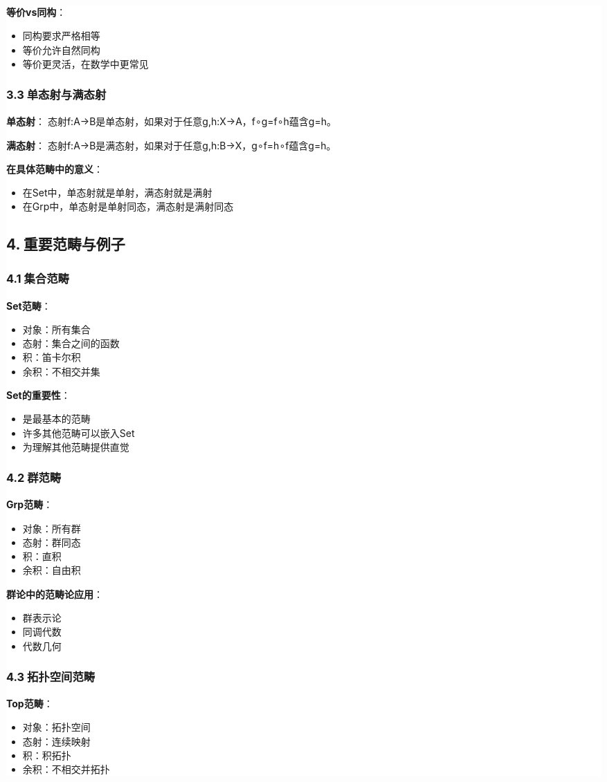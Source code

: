 **等价vs同构**：

- 同构要求严格相等
- 等价允许自然同构
- 等价更灵活，在数学中更常见

### 3.3 单态射与满态射

**单态射**：
态射f:A→B是单态射，如果对于任意g,h:X→A，f∘g=f∘h蕴含g=h。

**满态射**：
态射f:A→B是满态射，如果对于任意g,h:B→X，g∘f=h∘f蕴含g=h。

**在具体范畴中的意义**：

- 在Set中，单态射就是单射，满态射就是满射
- 在Grp中，单态射是单射同态，满态射是满射同态

## 4. 重要范畴与例子

### 4.1 集合范畴

**Set范畴**：

- 对象：所有集合
- 态射：集合之间的函数
- 积：笛卡尔积
- 余积：不相交并集

**Set的重要性**：

- 是最基本的范畴
- 许多其他范畴可以嵌入Set
- 为理解其他范畴提供直觉

### 4.2 群范畴

**Grp范畴**：

- 对象：所有群
- 态射：群同态
- 积：直积
- 余积：自由积

**群论中的范畴论应用**：

- 群表示论
- 同调代数
- 代数几何

### 4.3 拓扑空间范畴

**Top范畴**：

- 对象：拓扑空间
- 态射：连续映射
- 积：积拓扑
- 余积：不相交并拓扑

